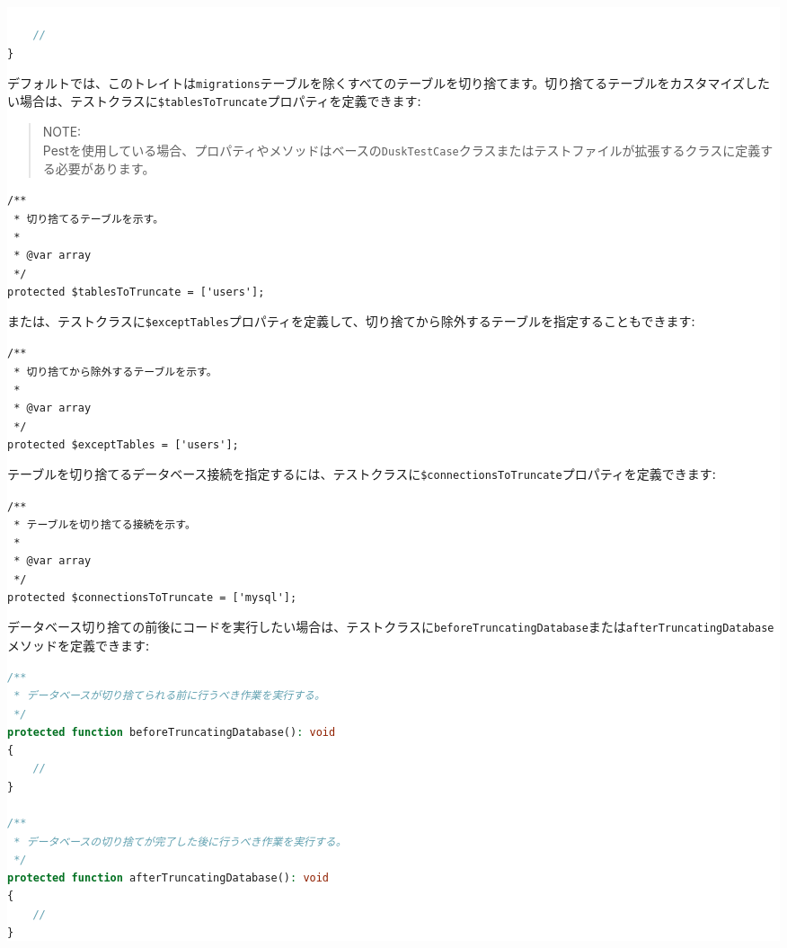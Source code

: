```php

    //
}
```

デフォルトでは、このトレイトは`migrations`テーブルを除くすべてのテーブルを切り捨てます。切り捨てるテーブルをカスタマイズしたい場合は、テストクラスに`$tablesToTruncate`プロパティを定義できます:

> NOTE:  
> Pestを使用している場合、プロパティやメソッドはベースの`DuskTestCase`クラスまたはテストファイルが拡張するクラスに定義する必要があります。

    /**
     * 切り捨てるテーブルを示す。
     *
     * @var array
     */
    protected $tablesToTruncate = ['users'];

または、テストクラスに`$exceptTables`プロパティを定義して、切り捨てから除外するテーブルを指定することもできます:

    /**
     * 切り捨てから除外するテーブルを示す。
     *
     * @var array
     */
    protected $exceptTables = ['users'];

テーブルを切り捨てるデータベース接続を指定するには、テストクラスに`$connectionsToTruncate`プロパティを定義できます:

    /**
     * テーブルを切り捨てる接続を示す。
     *
     * @var array
     */
    protected $connectionsToTruncate = ['mysql'];

データベース切り捨ての前後にコードを実行したい場合は、テストクラスに`beforeTruncatingDatabase`または`afterTruncatingDatabase`メソッドを定義できます:

```php
/**
 * データベースが切り捨てられる前に行うべき作業を実行する。
 */
protected function beforeTruncatingDatabase(): void
{
    //
}

/**
 * データベースの切り捨てが完了した後に行うべき作業を実行する。
 */
protected function afterTruncatingDatabase(): void
{
    //
}
```
